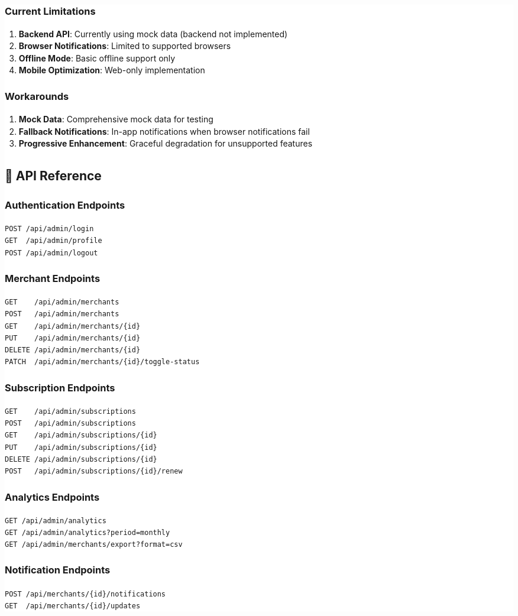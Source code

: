 ### Current Limitations
1. **Backend API**: Currently using mock data (backend not implemented)
2. **Browser Notifications**: Limited to supported browsers
3. **Offline Mode**: Basic offline support only
4. **Mobile Optimization**: Web-only implementation

### Workarounds
1. **Mock Data**: Comprehensive mock data for testing
2. **Fallback Notifications**: In-app notifications when browser notifications fail
3. **Progressive Enhancement**: Graceful degradation for unsupported features

## 📝 API Reference

### Authentication Endpoints
```
POST /api/admin/login
GET  /api/admin/profile
POST /api/admin/logout
```

### Merchant Endpoints
```
GET    /api/admin/merchants
POST   /api/admin/merchants
GET    /api/admin/merchants/{id}
PUT    /api/admin/merchants/{id}
DELETE /api/admin/merchants/{id}
PATCH  /api/admin/merchants/{id}/toggle-status
```

### Subscription Endpoints
```
GET    /api/admin/subscriptions
POST   /api/admin/subscriptions
GET    /api/admin/subscriptions/{id}
PUT    /api/admin/subscriptions/{id}
DELETE /api/admin/subscriptions/{id}
POST   /api/admin/subscriptions/{id}/renew
```

### Analytics Endpoints
```
GET /api/admin/analytics
GET /api/admin/analytics?period=monthly
GET /api/admin/merchants/export?format=csv
```

### Notification Endpoints
```
POST /api/merchants/{id}/notifications
GET  /api/merchants/{id}/updates
```
